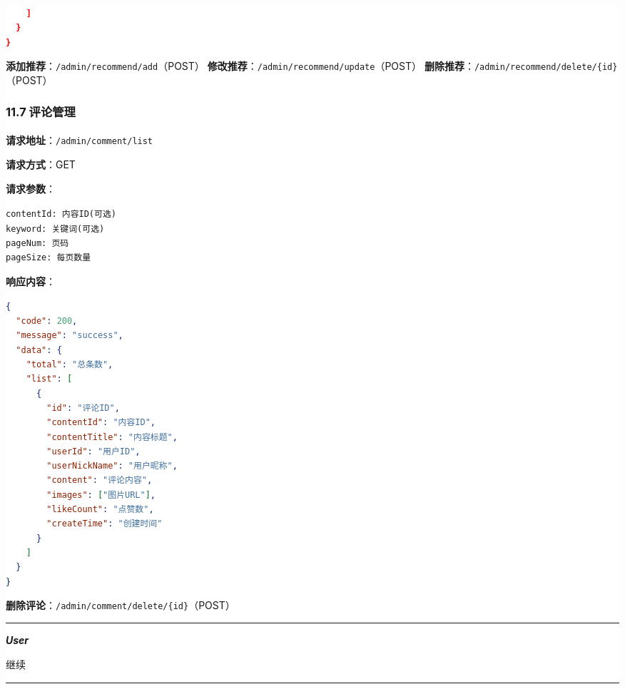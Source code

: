 ```json
    ]
  }
}
```

**添加推荐**：`/admin/recommend/add`（POST）
**修改推荐**：`/admin/recommend/update`（POST）
**删除推荐**：`/admin/recommend/delete/{id}`（POST）

### 11.7 评论管理

**请求地址**：`/admin/comment/list`

**请求方式**：GET

**请求参数**：
```
contentId: 内容ID(可选)
keyword: 关键词(可选)
pageNum: 页码
pageSize: 每页数量
```

**响应内容**：
```json
{
  "code": 200,
  "message": "success",
  "data": {
    "total": "总条数",
    "list": [
      {
        "id": "评论ID",
        "contentId": "内容ID",
        "contentTitle": "内容标题",
        "userId": "用户ID",
        "userNickName": "用户昵称",
        "content": "评论内容",
        "images": ["图片URL"],
        "likeCount": "点赞数",
        "createTime": "创建时间"
      }
    ]
  }
}
```

**删除评论**：`/admin/comment/delete/{id}`（POST）

---

_**User**_

继续

---
